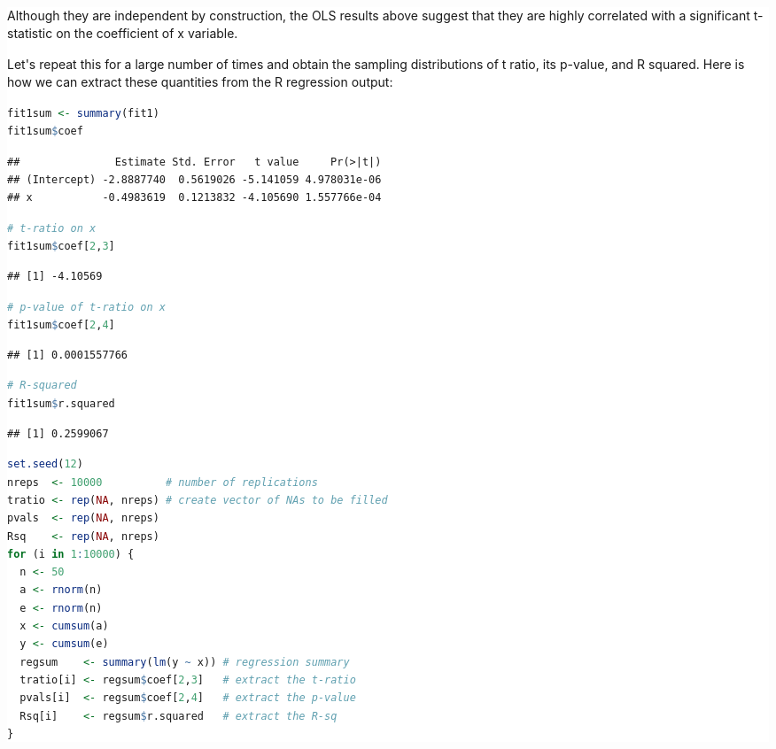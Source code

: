 Although they are independent by construction, the OLS results above suggest that they are highly correlated with a significant t-statistic on the coefficient of x variable. 

Let's repeat this for a large number of times and obtain the sampling distributions of t ratio, its p-value, and R squared. Here is how we can extract these quantities from the R regression output: 

```r
fit1sum <- summary(fit1)
fit1sum$coef
```

```
##               Estimate Std. Error   t value     Pr(>|t|)
## (Intercept) -2.8887740  0.5619026 -5.141059 4.978031e-06
## x           -0.4983619  0.1213832 -4.105690 1.557766e-04
```

```r
# t-ratio on x
fit1sum$coef[2,3]
```

```
## [1] -4.10569
```

```r
# p-value of t-ratio on x
fit1sum$coef[2,4]
```

```
## [1] 0.0001557766
```

```r
# R-squared
fit1sum$r.squared
```

```
## [1] 0.2599067
```



```r
set.seed(12)
nreps  <- 10000          # number of replications
tratio <- rep(NA, nreps) # create vector of NAs to be filled
pvals  <- rep(NA, nreps)
Rsq    <- rep(NA, nreps)
for (i in 1:10000) { 
  n <- 50
  a <- rnorm(n)
  e <- rnorm(n) 
  x <- cumsum(a)
  y <- cumsum(e)
  regsum    <- summary(lm(y ~ x)) # regression summary
  tratio[i] <- regsum$coef[2,3]   # extract the t-ratio 
  pvals[i]  <- regsum$coef[2,4]   # extract the p-value
  Rsq[i]    <- regsum$r.squared   # extract the R-sq
}
```
